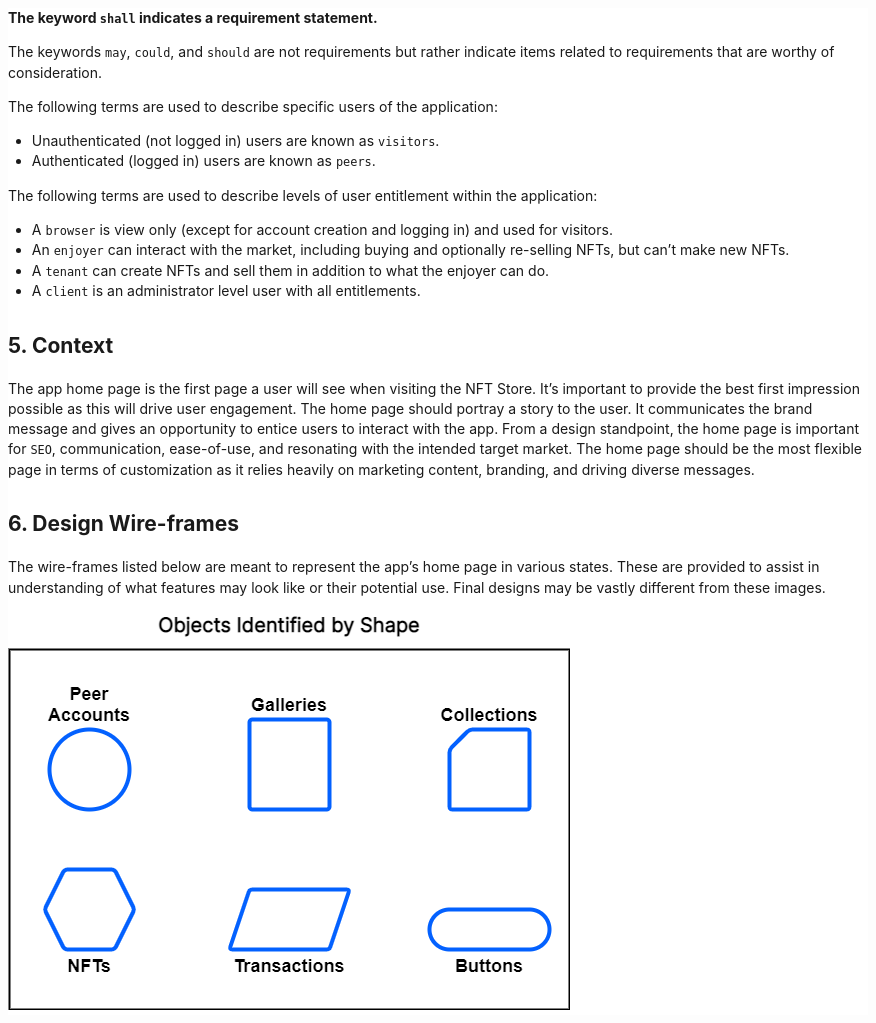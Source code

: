**The keyword `shall` indicates a requirement statement.**

The keywords `may`, `could`, and `should` are not requirements but rather indicate items related to requirements that are worthy of consideration.

The following terms are used to describe specific users of the application:

* Unauthenticated (not logged in) users are known as `visitors`.
* Authenticated (logged in) users are known as `peers`.

The following terms are used to describe levels of user entitlement within the application:

* A `browser` is view only (except for account creation and logging in) and used for visitors.
* An `enjoyer` can interact with the market, including buying and optionally re-selling NFTs, but can’t make new NFTs.
* A `tenant` can create NFTs and sell them in addition to what the enjoyer can do.
* A `client` is an administrator level user with all entitlements.

## 5. Context

The app home page is the first page a user will see when visiting the NFT Store. It’s important to provide the best first impression possible as this will drive user engagement. The home page should portray a story to the user. It communicates the brand message and gives an opportunity to entice users to interact with the app. From a design standpoint, the home page is important for `SEO`, communication, ease-of-use, and resonating with the intended target market. The home page should be the most flexible page in terms of customization as it relies heavily on marketing content, branding, and driving diverse messages.

## 6. Design Wire-frames

The wire-frames listed below are meant to represent the app’s home page in various states. These are provided to assist in understanding of what features may look like or their potential use. Final designs may be vastly different from these images.

![Figure 1. Objects can be identified by their shape on the page.](<../../../../.gitbook/assets/APP-FS06-app-home-page-Object Designs.drawio.png>)
